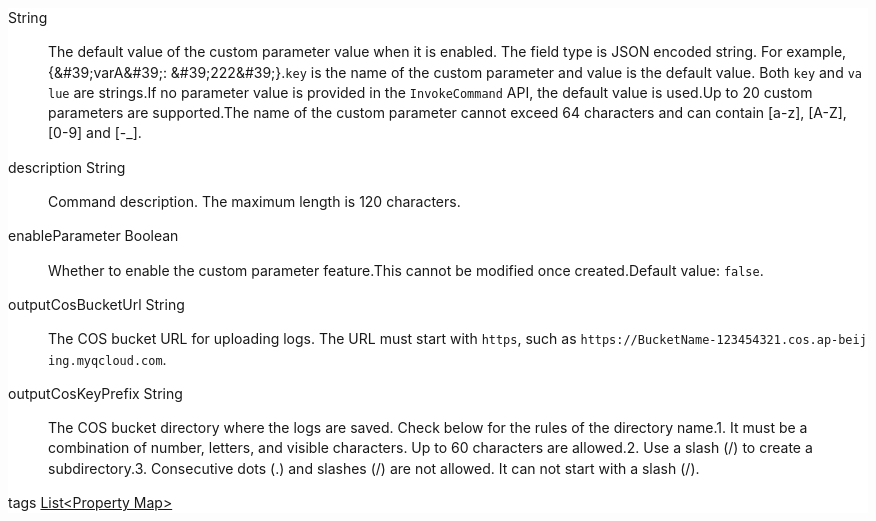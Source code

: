 </span>
        <span class="property-indicator"></span>
        <span class="property-type">String</span>
    </dt>
    <dd><p>The default value of the custom parameter value when it is enabled. The field type is JSON encoded string. For example, {&amp;#39;varA&amp;#39;: &amp;#39;222&amp;#39;}.<code>key</code> is the name of the custom parameter and value is the default value. Both <code>key</code> and <code>value</code> are strings.If no parameter value is provided in the <code>InvokeCommand</code> API, the default value is used.Up to 20 custom parameters are supported.The name of the custom parameter cannot exceed 64 characters and can contain [a-z], [A-Z], [0-9] and [-_].</p>
</dd><dt class="property-optional"
            title="Optional">
        <span id="description_yaml">
<a data-swiftype-name="resource-property" data-swiftype-type="text" href="#description_yaml" style="color: inherit; text-decoration: inherit;">description</a>
</span>
        <span class="property-indicator"></span>
        <span class="property-type">String</span>
    </dt>
    <dd><p>Command description. The maximum length is 120 characters.</p>
</dd><dt class="property-optional"
            title="Optional">
        <span id="enableparameter_yaml">
<a data-swiftype-name="resource-property" data-swiftype-type="text" href="#enableparameter_yaml" style="color: inherit; text-decoration: inherit;">enable<wbr>Parameter</a>
</span>
        <span class="property-indicator"></span>
        <span class="property-type">Boolean</span>
    </dt>
    <dd><p>Whether to enable the custom parameter feature.This cannot be modified once created.Default value: <code>false</code>.</p>
</dd><dt class="property-optional"
            title="Optional">
        <span id="outputcosbucketurl_yaml">
<a data-swiftype-name="resource-property" data-swiftype-type="text" href="#outputcosbucketurl_yaml" style="color: inherit; text-decoration: inherit;">output<wbr>Cos<wbr>Bucket<wbr>Url</a>
</span>
        <span class="property-indicator"></span>
        <span class="property-type">String</span>
    </dt>
    <dd><p>The COS bucket URL for uploading logs. The URL must start with <code>https</code>, such as <code>https://BucketName-123454321.cos.ap-beijing.myqcloud.com</code>.</p>
</dd><dt class="property-optional"
            title="Optional">
        <span id="outputcoskeyprefix_yaml">
<a data-swiftype-name="resource-property" data-swiftype-type="text" href="#outputcoskeyprefix_yaml" style="color: inherit; text-decoration: inherit;">output<wbr>Cos<wbr>Key<wbr>Prefix</a>
</span>
        <span class="property-indicator"></span>
        <span class="property-type">String</span>
    </dt>
    <dd><p>The COS bucket directory where the logs are saved. Check below for the rules of the directory name.1. It must be a combination of number, letters, and visible characters. Up to 60 characters are allowed.2. Use a slash (/) to create a subdirectory.3. Consecutive dots (.) and slashes (/) are not allowed. It can not start with a slash (/).</p>
</dd><dt class="property-optional"
            title="Optional">
        <span id="tags_yaml">
<a data-swiftype-name="resource-property" data-swiftype-type="text" href="#tags_yaml" style="color: inherit; text-decoration: inherit;">tags</a>
</span>
        <span class="property-indicator"></span>
        <span class="property-type"><a href="#commandtag">List&lt;Property Map&gt;</a></span>
    </dt>